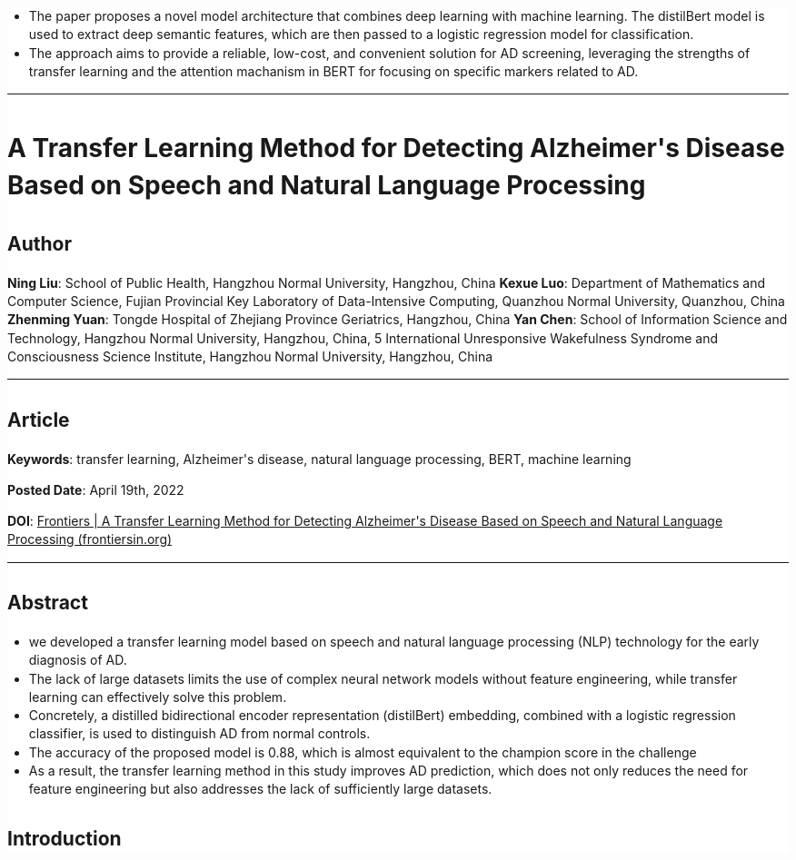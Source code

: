 - The paper proposes a novel model architecture that combines deep learning with machine learning. The distilBert model is used to extract deep semantic features, which are then passed to a logistic regression model for classification.
- The approach aims to provide a reliable, low-cost, and convenient solution for AD screening, leveraging the strengths of transfer learning and the attention machanism in BERT for focusing on specific markers related to AD.

<hr>

# A Transfer Learning Method for Detecting Alzheimer's Disease Based on Speech and Natural Language Processing

## Author 

**Ning Liu**:  School of Public Health, Hangzhou Normal University, Hangzhou, China
**Kexue Luo**: Department of Mathematics and Computer Science, Fujian Provincial Key Laboratory of Data-Intensive Computing, Quanzhou Normal University, Quanzhou, China
**Zhenming Yuan**: Tongde Hospital of Zhejiang Province Geriatrics, Hangzhou, China
**Yan Chen**: School of Information Science and Technology, Hangzhou Normal University, Hangzhou, China, 5 International Unresponsive Wakefulness Syndrome and Consciousness Science Institute, Hangzhou Normal University, Hangzhou, China

<hr>

## Article

**Keywords**: transfer learning, Alzheimer's disease, natural language processing, BERT, machine learning

**Posted Date**: April 19th, 2022

**DOI**: [Frontiers | A Transfer Learning Method for Detecting Alzheimer's Disease Based on Speech and Natural Language Processing (frontiersin.org)](https://www.frontiersin.org/articles/10.3389/fpubh.2022.772592/full)

<hr>

## Abstract

- we developed a transfer learning model based on speech and natural language processing (NLP) technology for the early diagnosis of AD.
- The lack of large datasets limits the use of complex neural network models without feature engineering, while transfer learning can effectively solve this problem.
- Concretely, a distilled bidirectional encoder representation (distilBert) embedding, combined with a logistic regression classifier, is used to distinguish AD from normal controls.
- The accuracy of the proposed model is 0.88, which is almost equivalent to the champion score in the challenge
- As a result, the transfer learning method in this study improves AD prediction, which does not only reduces the need for feature engineering but also addresses the lack of sufficiently large datasets.

## Introduction
